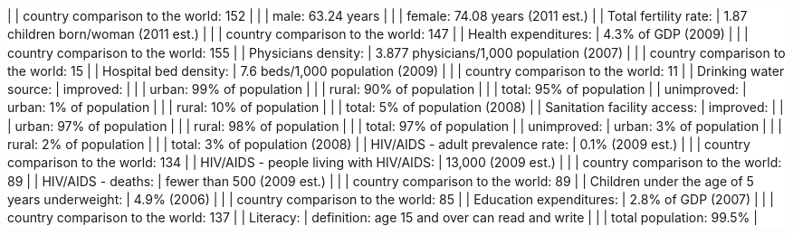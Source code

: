 | | country comparison to the world: 152 |
| | male: 63.24 years |
| | female: 74.08 years (2011 est.) |
| Total fertility rate: | 1.87 children born/woman (2011 est.) |
| | country comparison to the world: 147 |
| Health expenditures: | 4.3% of GDP (2009) |
| | country comparison to the world: 155 |
| Physicians density: | 3.877 physicians/1,000 population (2007) |
| | country comparison to the world: 15 |
| Hospital bed density: | 7.6 beds/1,000 population (2009) |
| | country comparison to the world: 11 |
| Drinking water source: | improved: |
| | urban: 99% of population |
| | rural: 90% of population |
| | total: 95% of population |
| unimproved: | urban: 1% of population |
| | rural: 10% of population |
| | total: 5% of population (2008) |
| Sanitation facility access: | improved: |
| | urban: 97% of population |
| | rural: 98% of population |
| | total: 97% of population |
| unimproved: | urban: 3% of population |
| | rural: 2% of population |
| | total: 3% of population (2008) |
| HIV/AIDS - adult prevalence rate: | 0.1% (2009 est.) |
| | country comparison to the world: 134 |
| HIV/AIDS - people living with HIV/AIDS: | 13,000 (2009 est.) |
| | country comparison to the world: 89 |
| HIV/AIDS - deaths: | fewer than 500 (2009 est.) |
| | country comparison to the world: 89 |
| Children under the age of 5 years underweight: | 4.9% (2006) |
| | country comparison to the world: 85 |
| Education expenditures: | 2.8% of GDP (2007) |
| | country comparison to the world: 137 |
| Literacy: | definition: age 15 and over can read and write |
| | total population: 99.5% |